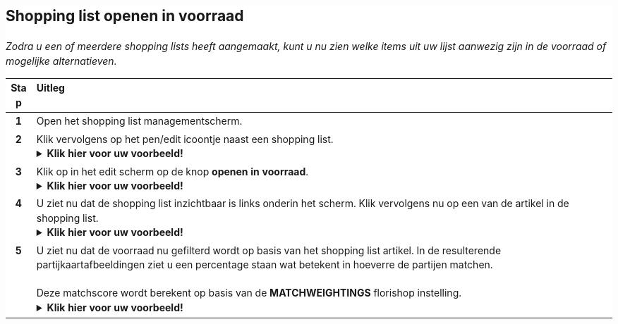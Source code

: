 
## Shopping list openen in voorraad

*Zodra u een of meerdere shopping lists heeft aangemaakt, kunt u nu zien welke items uit uw lijst aanwezig zijn in de voorraad of mogelijke alternatieven.*

|Stap|Uitleg|
|:-:|:--|
|**1**|Open het shopping list managementscherm.|
|**2**|Klik vervolgens op het pen/edit icoontje naast een shopping list.<details><summary><b>Klik hier voor uw voorbeeld!</b></summary></details>|
|**3**|Klik op in het edit scherm op de knop **openen in voorraad**.<details><summary><b>Klik hier voor uw voorbeeld!</b></summary></details>|
|**4**|U ziet nu dat de shopping list inzichtbaar is links onderin het scherm. Klik vervolgens nu op een van de artikel in de shopping list.<details><summary><b>Klik hier voor uw voorbeeld!</b></summary></details>|
|**5**|U ziet nu dat de voorraad nu gefilterd wordt op basis van het shopping list artikel. In de resulterende partijkaartafbeeldingen ziet u een percentage staan wat betekent in hoeverre de partijen matchen.<br><br>Deze matchscore wordt berekent op basis van de **MATCHWEIGHTINGS** florishop instelling.<details><summary><b>Klik hier voor uw voorbeeld!</b></summary></details>|
